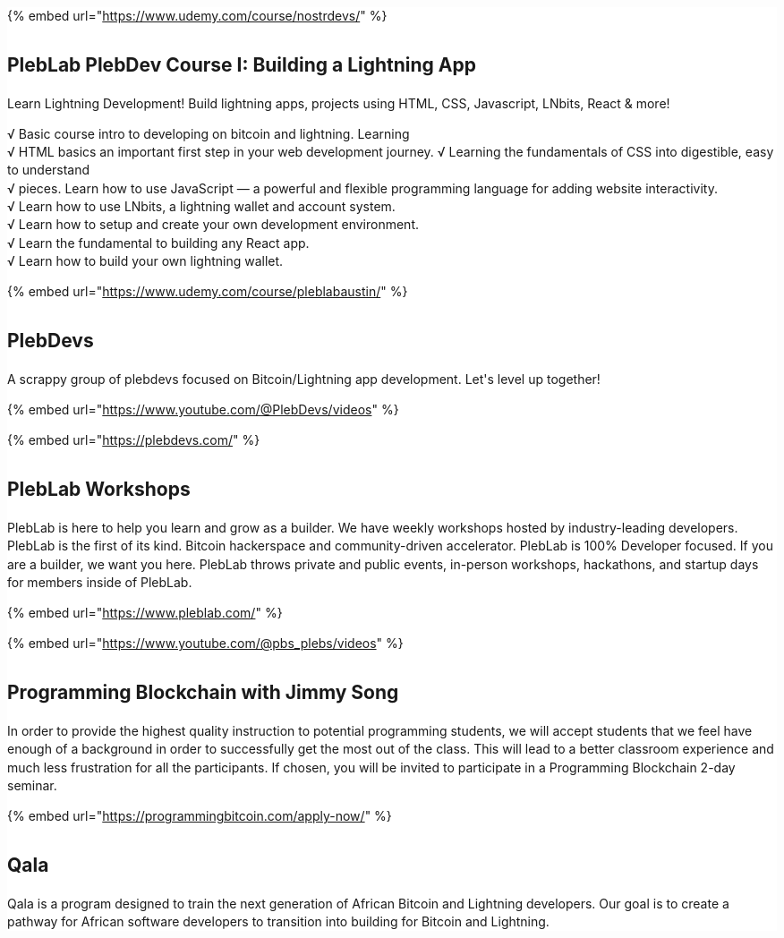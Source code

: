 {% embed url="https://www.udemy.com/course/nostrdevs/" %}

## PlebLab PlebDev Course I: Building a Lightning App

Learn Lightning Development! Build lightning apps, projects using HTML, CSS, Javascript, LNbits, React & more!

√ Basic course intro to developing on bitcoin and lightning. Learning\
√ HTML basics an important first step in your web development journey. √ Learning the fundamentals of CSS into digestible, easy to understand\
√ pieces. Learn how to use JavaScript — a powerful and flexible programming language for adding website interactivity.\
√ Learn how to use LNbits, a lightning wallet and account system.\
√ Learn how to setup and create your own development environment.\
√ Learn the fundamental to building any React app.\
√ Learn how to build your own lightning wallet.

{% embed url="https://www.udemy.com/course/pleblabaustin/" %}

## PlebDevs

A scrappy group of plebdevs focused on Bitcoin/Lightning app development. Let's level up together!

{% embed url="https://www.youtube.com/@PlebDevs/videos" %}

{% embed url="https://plebdevs.com/" %}





## PlebLab Workshops

PlebLab is here to help you learn and grow as a builder. We have weekly workshops hosted by industry-leading developers. PlebLab is the first of its kind. Bitcoin hackerspace and community-driven accelerator. PlebLab is 100% Developer focused. If you are a builder, we want you here. PlebLab throws private and public events, in-person workshops, hackathons, and startup days for members inside of PlebLab.

{% embed url="https://www.pleblab.com/" %}

{% embed url="https://www.youtube.com/@pbs_plebs/videos" %}

## Programming Blockchain with Jimmy Song

In order to provide the highest quality instruction to potential programming students, we will accept students that we feel have enough of a background in order to successfully get the most out of the class. This will lead to a better classroom experience and much less frustration for all the participants. If chosen, you will be invited to participate in a Programming Blockchain 2-day seminar.

{% embed url="https://programmingbitcoin.com/apply-now/" %}

## Qala

Qala is a program designed to train the next generation of African Bitcoin and Lightning developers. Our goal is to create a pathway for African software developers to transition into building for Bitcoin and Lightning.
